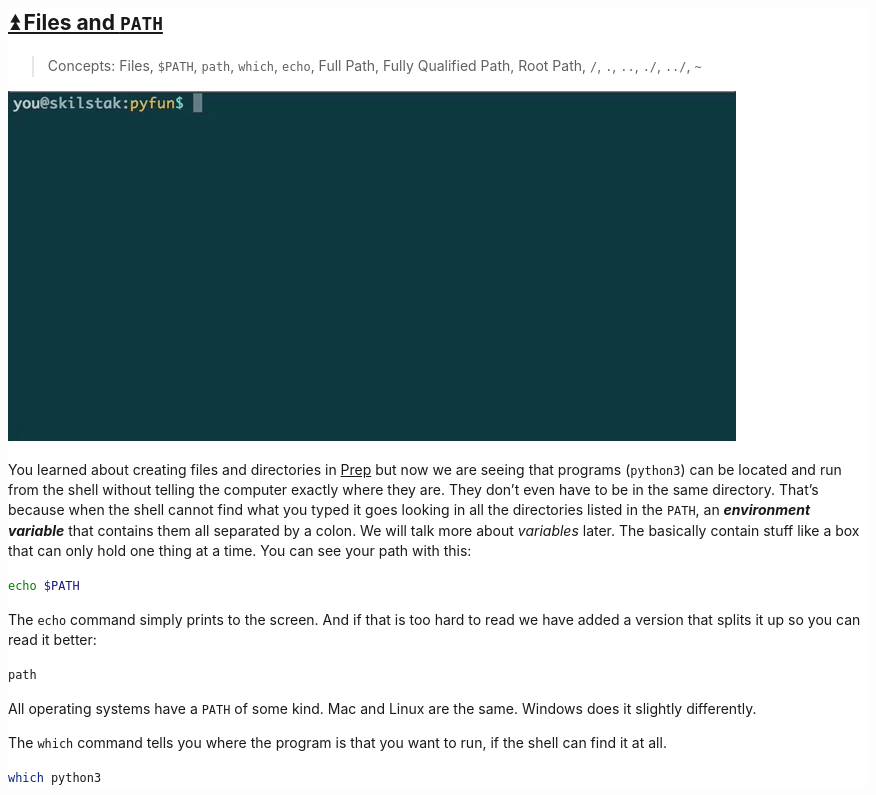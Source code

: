 ## [⏫ Files and `PATH`](#)

> Concepts: Files, `$PATH`, `path`, `which`, `echo`, Full Path, Fully
> Qualified Path, Root Path, `/`, `.`, `..`, `./`, `../`, `~`

![](/assets/path.gif)

You learned about creating files and directories in [Prep][] but now
we are seeing that programs (`python3`) can be located and run
from the shell without telling the computer exactly where they are.
They don’t even have to be in the same directory. That’s because when
the shell cannot find what you typed it goes looking in all the
directories listed in the `PATH`, an ***environment variable*** that
contains them all separated by a colon. We will talk more about
*variables* later. The basically contain stuff like a box that can
only hold one thing at a time. You can see your path with
this:

```sh
echo $PATH
```

The `echo` command simply prints to the screen. And if that is too
hard to read we have added a version that splits it up so you can
read it better:

```sh
path
```

All operating systems have a `PATH` of some kind. Mac and Linux are
the same. Windows does it slightly differently. 

The `which` command tells you where the program is that you want to
run, if the shell can find it at all.

```sh
which python3
```


[Prep]: http://prep.skilstak.io
[Athletic Software Engineering]: http://philipmjohnson.org/essays/athletic-software-engineering.html  
[cc-by-sa]: https://creativecommons.org/licenses/by-sa/4.0/
[skilstak]: http://skilstak.io